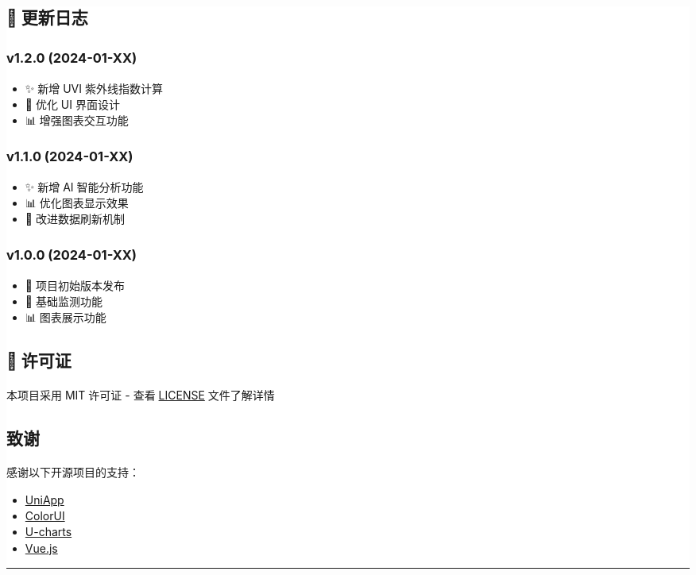 ## 🔄 更新日志

### v1.2.0 (2024-01-XX)
- ✨ 新增 UVI 紫外线指数计算
- 🎨 优化 UI 界面设计
- 📊 增强图表交互功能

### v1.1.0 (2024-01-XX)
- ✨ 新增 AI 智能分析功能
- 📊 优化图表显示效果
- 🔧 改进数据刷新机制

### v1.0.0 (2024-01-XX)
- 🎉 项目初始版本发布
- 📱 基础监测功能
- 📊 图表展示功能

## 📄 许可证

本项目采用 MIT 许可证 - 查看 [LICENSE](LICENSE) 文件了解详情


##  致谢

感谢以下开源项目的支持：
- [UniApp](https://uniapp.dcloud.io/)
- [ColorUI](https://github.com/weilanwl/ColorUI)
- [U-charts](https://www.ucharts.cn/)
- [Vue.js](https://vuejs.org/)

---